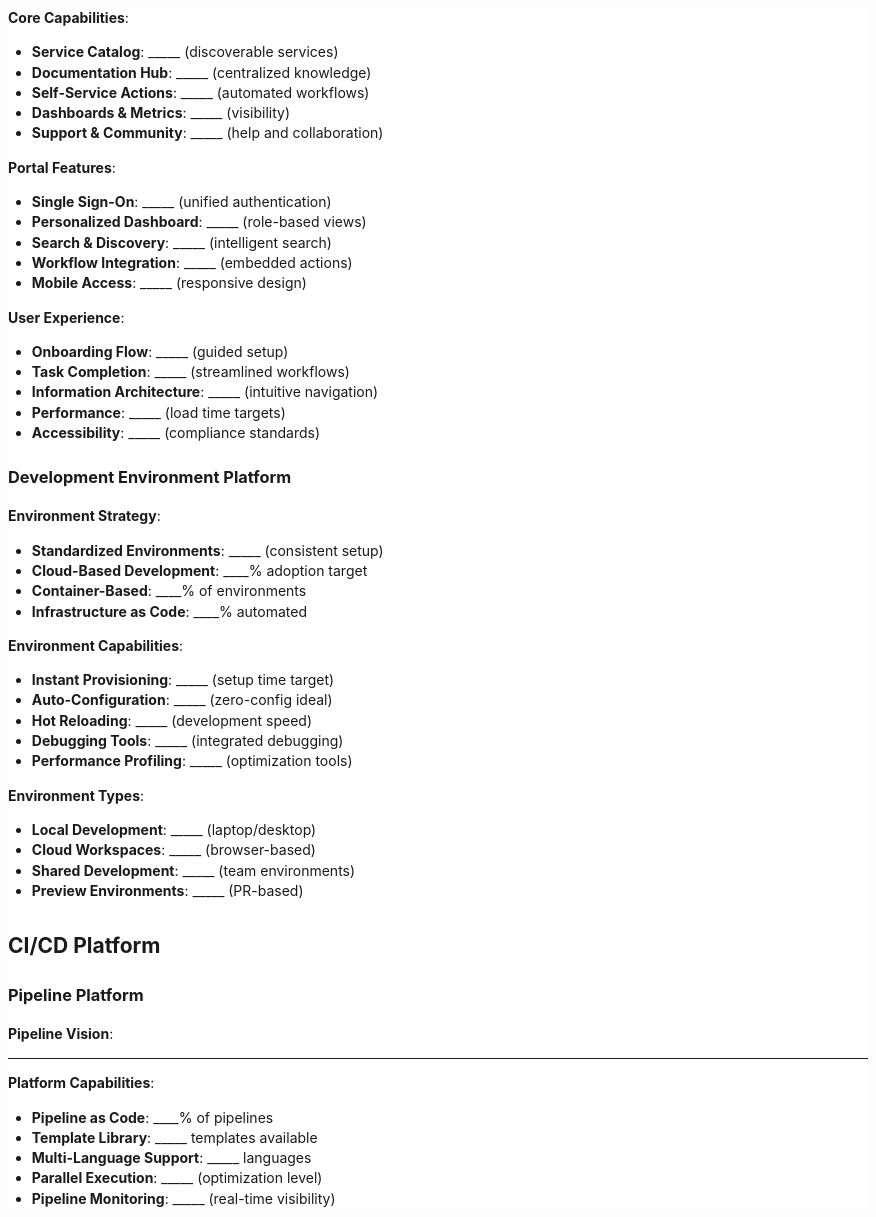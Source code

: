 **Core Capabilities**:
- **Service Catalog**: _____ (discoverable services)
- **Documentation Hub**: _____ (centralized knowledge)
- **Self-Service Actions**: _____ (automated workflows)
- **Dashboards & Metrics**: _____ (visibility)
- **Support & Community**: _____ (help and collaboration)

**Portal Features**:
- **Single Sign-On**: _____ (unified authentication)
- **Personalized Dashboard**: _____ (role-based views)
- **Search & Discovery**: _____ (intelligent search)
- **Workflow Integration**: _____ (embedded actions)
- **Mobile Access**: _____ (responsive design)

**User Experience**:
- **Onboarding Flow**: _____ (guided setup)
- **Task Completion**: _____ (streamlined workflows)
- **Information Architecture**: _____ (intuitive navigation)
- **Performance**: _____ (load time targets)
- **Accessibility**: _____ (compliance standards)

### Development Environment Platform
**Environment Strategy**:
- **Standardized Environments**: _____ (consistent setup)
- **Cloud-Based Development**: ____% adoption target
- **Container-Based**: ____% of environments
- **Infrastructure as Code**: ____% automated

**Environment Capabilities**:
- **Instant Provisioning**: _____ (setup time target)
- **Auto-Configuration**: _____ (zero-config ideal)
- **Hot Reloading**: _____ (development speed)
- **Debugging Tools**: _____ (integrated debugging)
- **Performance Profiling**: _____ (optimization tools)

**Environment Types**:
- **Local Development**: _____ (laptop/desktop)
- **Cloud Workspaces**: _____ (browser-based)
- **Shared Development**: _____ (team environments)
- **Preview Environments**: _____ (PR-based)

## CI/CD Platform

### Pipeline Platform
**Pipeline Vision**:
_____

**Platform Capabilities**:
- **Pipeline as Code**: ____% of pipelines
- **Template Library**: _____ templates available
- **Multi-Language Support**: _____ languages
- **Parallel Execution**: _____ (optimization level)
- **Pipeline Monitoring**: _____ (real-time visibility)
